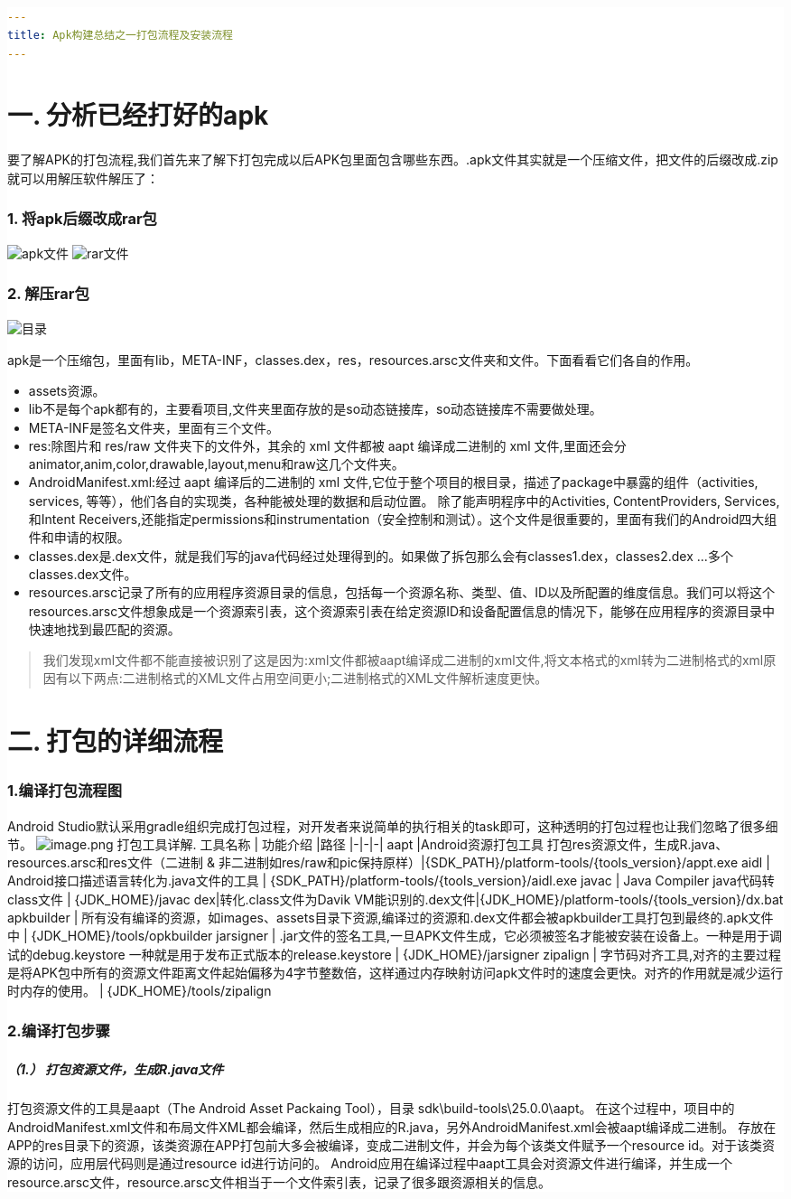 ```yaml
---
title: Apk构建总结之一打包流程及安装流程
---
```


# 一. 分析已经打好的apk
要了解APK的打包流程,我们首先来了解下打包完成以后APK包里面包含哪些东西。.apk文件其实就是一个压缩文件，把文件的后缀改成.zip就可以用解压软件解压了：
### 1. 将apk后缀改成rar包
![apk文件](https://upload-images.jianshu.io/upload_images/3067896-2ab70df8121136a8.png?imageMogr2/auto-orient/strip%7CimageView2/2/w/1240)
![rar文件](https://upload-images.jianshu.io/upload_images/3067896-9cdaaf641b6daeb6.png?imageMogr2/auto-orient/strip%7CimageView2/2/w/1240)
### 2. 解压rar包
![目录](https://upload-images.jianshu.io/upload_images/3067896-c97dea4dd1c727cb.png?imageMogr2/auto-orient/strip%7CimageView2/2/w/1240)

apk是一个压缩包，里面有lib，META-INF，classes.dex，res，resources.arsc文件夹和文件。下面看看它们各自的作用。

- assets资源。
- lib不是每个apk都有的，主要看项目,文件夹里面存放的是so动态链接库，so动态链接库不需要做处理。
- META-INF是签名文件夹，里面有三个文件。
- res:除图片和 res/raw 文件夹下的文件外，其余的 xml 文件都被 aapt 编译成二进制的 xml 文件,里面还会分animator,anim,color,drawable,layout,menu和raw这几个文件夹。
- AndroidManifest.xml:经过 aapt 编译后的二进制的 xml 文件,它位于整个项目的根目录，描述了package中暴露的组件（activities, services, 等等），他们各自的实现类，各种能被处理的数据和启动位置。 除了能声明程序中的Activities, ContentProviders, Services, 和Intent Receivers,还能指定permissions和instrumentation（安全控制和测试）。这个文件是很重要的，里面有我们的Android四大组件和申请的权限。
- classes.dex是.dex文件，就是我们写的java代码经过处理得到的。如果做了拆包那么会有classes1.dex，classes2.dex ...多个classes.dex文件。
- resources.arsc记录了所有的应用程序资源目录的信息，包括每一个资源名称、类型、值、ID以及所配置的维度信息。我们可以将这个resources.arsc文件想象成是一个资源索引表，这个资源索引表在给定资源ID和设备配置信息的情况下，能够在应用程序的资源目录中快速地找到最匹配的资源。

>我们发现xml文件都不能直接被识别了这是因为:xml文件都被aapt编译成二进制的xml文件,将文本格式的xml转为二进制格式的xml原因有以下两点:二进制格式的XML文件占用空间更小;二进制格式的XML文件解析速度更快。

# 二. 打包的详细流程
### 1.编译打包流程图
Android Studio默认采用gradle组织完成打包过程，对开发者来说简单的执行相关的task即可，这种透明的打包过程也让我们忽略了很多细节。
![image.png](https://upload-images.jianshu.io/upload_images/3067896-67de627d81d77ee5.png?imageMogr2/auto-orient/strip%7CimageView2/2/w/1240)
打包工具详解.
工具名称 | 功能介绍 |路径
|-|-|-|
aapt |Android资源打包工具 打包res资源文件，生成R.java、resources.arsc和res文件（二进制 & 非二进制如res/raw和pic保持原样）|{SDK_PATH}/platform-tools/{tools_version}/appt.exe
aidl |  Android接口描述语言转化为.java文件的工具 |  {SDK_PATH}/platform-tools/{tools_version}/aidl.exe
javac  |  Java Compiler java代码转class文件  |  {JDK_HOME}/javac
dex|转化.class文件为Davik VM能识别的.dex文件|{JDK_HOME}/platform-tools/{tools_version}/dx.bat
apkbuilder  |  所有没有编译的资源，如images、assets目录下资源,编译过的资源和.dex文件都会被apkbuilder工具打包到最终的.apk文件中  |  {JDK_HOME}/tools/opkbuilder
jarsigner  |  .jar文件的签名工具,一旦APK文件生成，它必须被签名才能被安装在设备上。一种是用于调试的debug.keystore 一种就是用于发布正式版本的release.keystore |  {JDK_HOME}/jarsigner
zipalign  |  字节码对齐工具,对齐的主要过程是将APK包中所有的资源文件距离文件起始偏移为4字节整数倍，这样通过内存映射访问apk文件时的速度会更快。对齐的作用就是减少运行时内存的使用。  |  {JDK_HOME}/tools/zipalign
### 2.编译打包步骤
##### （1.） 打包资源文件，生成R.java文件
打包资源文件的工具是aapt（The Android Asset Packaing Tool），目录 sdk\build-tools\25.0.0\aapt。
在这个过程中，项目中的AndroidManifest.xml文件和布局文件XML都会编译，然后生成相应的R.java，另外AndroidManifest.xml会被aapt编译成二进制。
存放在APP的res目录下的资源，该类资源在APP打包前大多会被编译，变成二进制文件，并会为每个该类文件赋予一个resource id。对于该类资源的访问，应用层代码则是通过resource id进行访问的。
Android应用在编译过程中aapt工具会对资源文件进行编译，并生成一个resource.arsc文件，resource.arsc文件相当于一个文件索引表，记录了很多跟资源相关的信息。